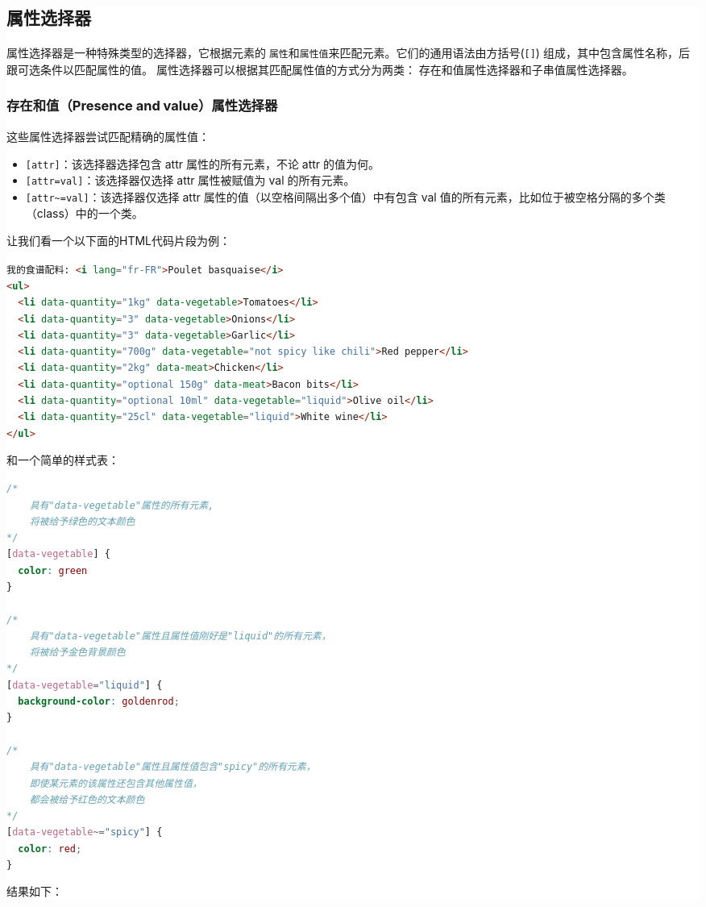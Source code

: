 ## 属性选择器

属性选择器是一种特殊类型的选择器，它根据元素的 `属性`和`属性值`来匹配元素。它们的通用语法由方括号(`[]`) 组成，其中包含属性名称，后跟可选条件以匹配属性的值。 属性选择器可以根据其匹配属性值的方式分为两类： 存在和值属性选择器和子串值属性选择器。


### 存在和值（Presence and value）属性选择器

这些属性选择器尝试匹配精确的属性值：

*   `[attr]`：该选择器选择包含 attr 属性的所有元素，不论 attr 的值为何。
*   `[attr=val]`：该选择器仅选择 attr 属性被赋值为 val 的所有元素。
*   `[attr~=val]`：该选择器仅选择 attr 属性的值（以空格间隔出多个值）中有包含 val 值的所有元素，比如位于被空格分隔的多个类（class）中的一个类。

让我们看一个以下面的HTML代码片段为例：

```html
我的食谱配料: <i lang="fr-FR">Poulet basquaise</i>
<ul>
  <li data-quantity="1kg" data-vegetable>Tomatoes</li>
  <li data-quantity="3" data-vegetable>Onions</li>
  <li data-quantity="3" data-vegetable>Garlic</li>
  <li data-quantity="700g" data-vegetable="not spicy like chili">Red pepper</li>
  <li data-quantity="2kg" data-meat>Chicken</li>
  <li data-quantity="optional 150g" data-meat>Bacon bits</li>
  <li data-quantity="optional 10ml" data-vegetable="liquid">Olive oil</li>
  <li data-quantity="25cl" data-vegetable="liquid">White wine</li>
</ul>
```
和一个简单的样式表：

```css
/* 
    具有"data-vegetable"属性的所有元素,
    将被给予绿色的文本颜色
*/
[data-vegetable] {
  color: green
}

/* 
    具有"data-vegetable"属性且属性值刚好是"liquid"的所有元素，
    将被给予金色背景颜色 
*/
[data-vegetable="liquid"] {
  background-color: goldenrod;
}

/* 
    具有"data-vegetable"属性且属性值包含"spicy"的所有元素，
    即使某元素的该属性还包含其他属性值，
    都会被给予红色的文本颜色 
*/
[data-vegetable~="spicy"] {
  color: red;
}
```
结果如下：
